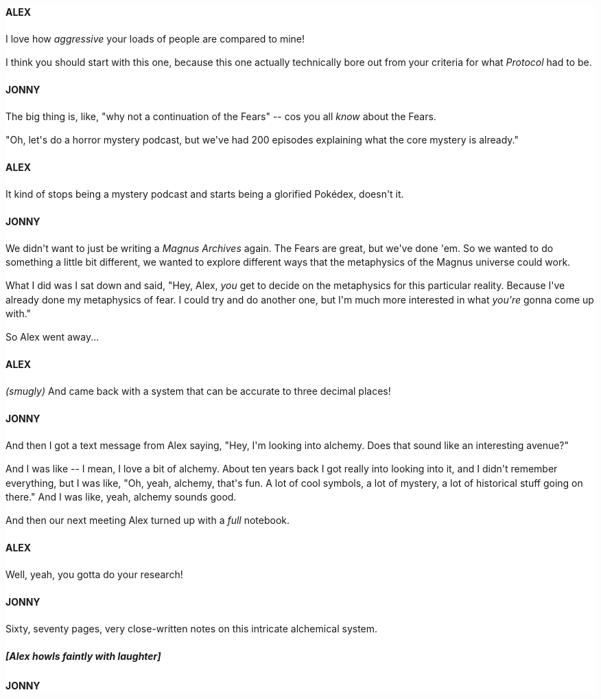 #### ALEX

I love how *aggressive* your loads of people are compared to mine!

I think you should start with this one, because this one actually technically bore out from your criteria for what *Protocol* had to be.

#### JONNY

The big thing is, like, "why not a continuation of the Fears" -- cos you all *know* about the Fears.

"Oh, let's do a horror mystery podcast, but we've had 200 episodes explaining what the core mystery is already."

#### ALEX

It kind of stops being a mystery podcast and starts being a glorified Pokédex, doesn't it.

#### JONNY

We didn't want to just be writing a *Magnus Archives* again. The Fears are great, but we've done 'em. So we wanted to do something a little bit different, we wanted to explore different ways that the metaphysics of the Magnus universe could work.

What I did was I sat down and said, "Hey, Alex, *you* get to decide on the metaphysics for this particular reality. Because I've already done my metaphysics of fear. I could try and do another one, but I'm much more interested in what *you're* gonna come up with."

So Alex went away...

#### ALEX

_(smugly)_ And came back with a system that can be accurate to three decimal places!

#### JONNY

And then I got a text message from Alex saying, "Hey, I'm looking into alchemy. Does that sound like an interesting avenue?"

And I was like -- I mean, I love a bit of alchemy. About ten years back I got really into looking into it, and I didn't remember everything, but I was like, "Oh, yeah, alchemy, that's fun. A lot of cool symbols, a lot of mystery, a lot of historical stuff going on there." And I was like, yeah, alchemy sounds good.

And then our next meeting Alex turned up with a *full* notebook.

#### ALEX

Well, yeah, you gotta do your research!

#### JONNY

Sixty, seventy pages, very close-written notes on this intricate alchemical system.

##### [Alex howls faintly with laughter]

#### JONNY


[^1]: Since there is no official transcript for this QnA, I'm going entirely off phonetics for asker names; feel free to send a message through the <a href="{{ site.correction_form }}" target="_blank">correction form</a> if I've gotten your name wrong!